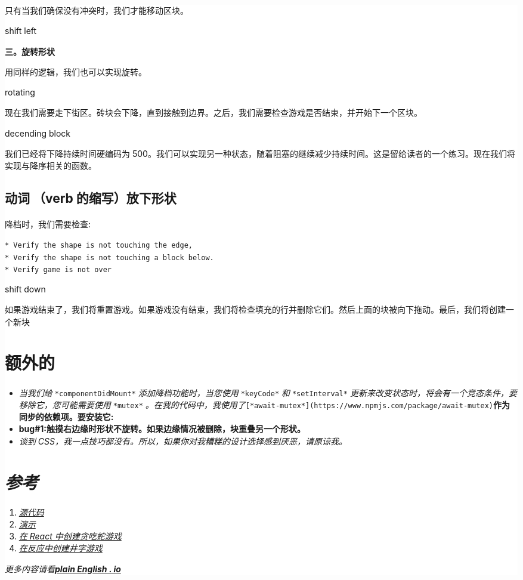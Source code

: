 只有当我们确保没有冲突时，我们才能移动区块。

shift left

**三。旋转形状**

用同样的逻辑，我们也可以实现旋转。

rotating

现在我们需要走下街区。砖块会下降，直到接触到边界。之后，我们需要检查游戏是否结束，并开始下一个区块。

decending block

我们已经将下降持续时间硬编码为 500。我们可以实现另一种状态，随着阻塞的继续减少持续时间。这是留给读者的一个练习。现在我们将实现与降序相关的函数。

## 动词 （verb 的缩写）放下形状

降档时，我们需要检查:

```
* Verify the shape is not touching the edge,
* Verify the shape is not touching a block below.
* Verify game is not over
```

shift down

如果游戏结束了，我们将重置游戏。如果游戏没有结束，我们将检查填充的行并删除它们。然后上面的块被向下拖动。最后，我们将创建一个新块

# 额外的

*   *当我们给* `*componentDidMount*` *添加降档功能时，当您使用* `*keyCode*` *和* `*setInterval*` *更新来改变状态时，将会有一个竞态条件，要移除它，您可能需要使用* `*mutex*` *。在我的代码中，我使用了*`[*await-mutex*](https://www.npmjs.com/package/await-mutex)`[](https://www.npmjs.com/package/await-mutex)**作为同步的依赖项。要安装它:**
*   **bug#1:触摸右边缘时形状不旋转。如果边缘情况被删除，块重叠另一个形状。**
*   *谈到 CSS，我一点技巧都没有。所以，如果你对我糟糕的设计选择感到厌恶，请原谅我。*

# *参考*

1.  *[源代码](https://github.com/umangshrestha/tetris)*
2.  *[演示](https://umangshrestha.github.io/tetris/)*
3.  *[在 React 中创建贪吃蛇游戏](/create-snake-game-in-react-10d7ddbff52f)*
4.  *[在反应中创建井字游戏](https://medium.com/geekculture/create-tic-tac-toe-in-react-js-and-host-it-in-github-bb0bbec4867b)*

**更多内容请看*[***plain English . io***](http://plainenglish.io/)*